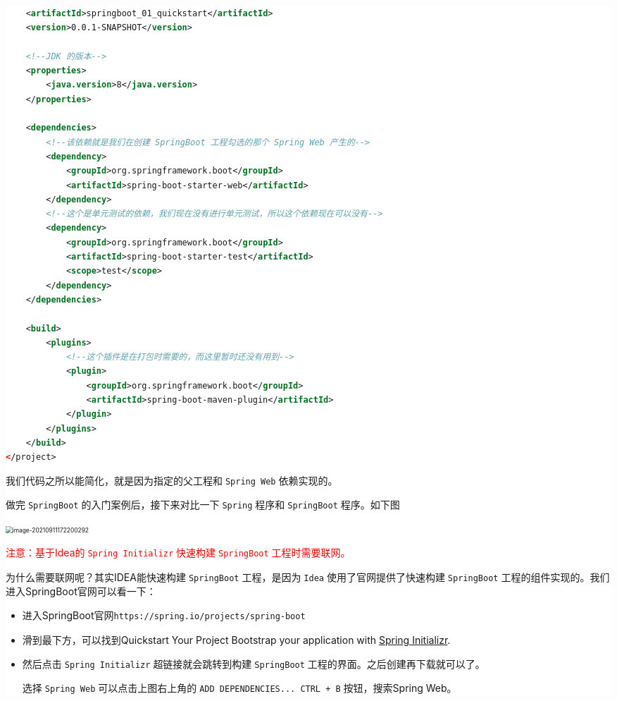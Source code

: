 ```xml
    <artifactId>springboot_01_quickstart</artifactId>
    <version>0.0.1-SNAPSHOT</version>

    <!--JDK 的版本-->
    <properties>
        <java.version>8</java.version>
    </properties>
    
    <dependencies>
        <!--该依赖就是我们在创建 SpringBoot 工程勾选的那个 Spring Web 产生的-->
        <dependency>
            <groupId>org.springframework.boot</groupId>
            <artifactId>spring-boot-starter-web</artifactId>
        </dependency>
		<!--这个是单元测试的依赖，我们现在没有进行单元测试，所以这个依赖现在可以没有-->
        <dependency>
            <groupId>org.springframework.boot</groupId>
            <artifactId>spring-boot-starter-test</artifactId>
            <scope>test</scope>
        </dependency>
    </dependencies>

    <build>
        <plugins>
            <!--这个插件是在打包时需要的，而这里暂时还没有用到-->
            <plugin>
                <groupId>org.springframework.boot</groupId>
                <artifactId>spring-boot-maven-plugin</artifactId>
            </plugin>
        </plugins>
    </build>
</project>
```

我们代码之所以能简化，就是因为指定的父工程和 `Spring Web` 依赖实现的。

做完 `SpringBoot` 的入门案例后，接下来对比一下 `Spring` 程序和 `SpringBoot` 程序。如下图

<img src="D:\Java\笔记\图片\3-4【SpringBoot】/1-3.png" alt="image-20210911172200292" style="zoom:60%;" />

<font color = "red">注意：基于Idea的 `Spring Initializr` 快速构建 `SpringBoot` 工程时需要联网。</font>

为什么需要联网呢？其实IDEA能快速构建 `SpringBoot` 工程，是因为 `Idea` 使用了官网提供了快速构建 `SpringBoot` 工程的组件实现的。我们进入SpringBoot官网可以看一下：

* 进入SpringBoot官网`https://spring.io/projects/spring-boot`

* 滑到最下方，可以找到Quickstart Your Project    Bootstrap your application with [Spring Initializr](https://start.spring.io/).

* 然后点击 `Spring Initializr` 超链接就会跳转到构建 `SpringBoot` 工程的界面。之后创建再下载就可以了。

  选择 `Spring Web` 可以点击上图右上角的 `ADD DEPENDENCIES... CTRL + B` 按钮，搜索Spring Web。
